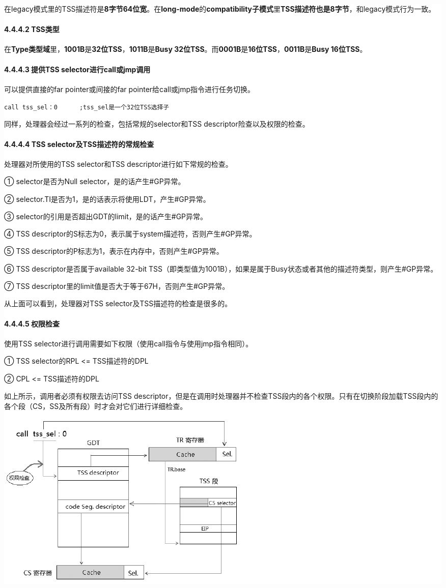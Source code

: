 在legacy模式里的TSS描述符是**8字节64位宽**。在**long\-mode**的**compatibility子模式**里**TSS描述符也是8字节**，和legacy模式行为一致。

#### 4.4.4.2 TSS类型

在**Type类型域**里，**1001B**是**32位TSS**，**1011B**是**Busy 32位TSS**。而**0001B**是**16位TSS**，**0011B**是**Busy 16位TSS**。

#### 4.4.4.3 提供TSS selector进行call或jmp调用

可以提供直接的far pointer或间接的far pointer给call或jmp指令进行任务切换。

```assembly
call tss_sel：0      ;tss_sel是一个32位TSS选择子
```

同样，处理器会经过一系列的检查，包括常规的selector和TSS descriptor险查以及权限的检查。

#### 4.4.4.4 TSS selector及TSS描述符的常规检查

处理器对所使用的TSS selector和TSS descriptor进行如下常规的检查。

① selector是否为Null selector，是的话产生#GP异常。

② selector.TI是否为1，是的话表示将使用LDT，产生#GP异常。

③ selector的引用是否超出GDT的limit，是的话产生#GP异常。

④ TSS descriptor的S标志为0，表示属于system描述符，否则产生#GP异常。

⑤ TSS descriptor的P标志为1，表示在内存中，否则产生#GP异常。

⑥ TSS descriptor是否属于available 32-bit TSS（即类型值为1001B），如果是属于Busy状态或者其他的描述符类型，则产生#GP异常。

⑦ TSS descriptor里的limit值是否大于等于67H，否则产生#GP异常。

从上面可以看到，处理器对TSS selector及TSS描述符的检查是很多的。

#### 4.4.4.5 权限检查

使用TSS selector进行调用需要如下权限（使用call指令与使用jmp指令相同）。

① TSS selector的RPL <= TSS描述符的DPL

② CPL <= TSS描述符的DPL

如上所示，调用者必须有权限去访问TSS descriptor，但是在调用时处理器并不检查TSS段内的各个权限。只有在切换阶段加载TSS段内的各个段（CS，SS及所有段）时才会对它们进行详细检查。

![config](./images/24.png)
